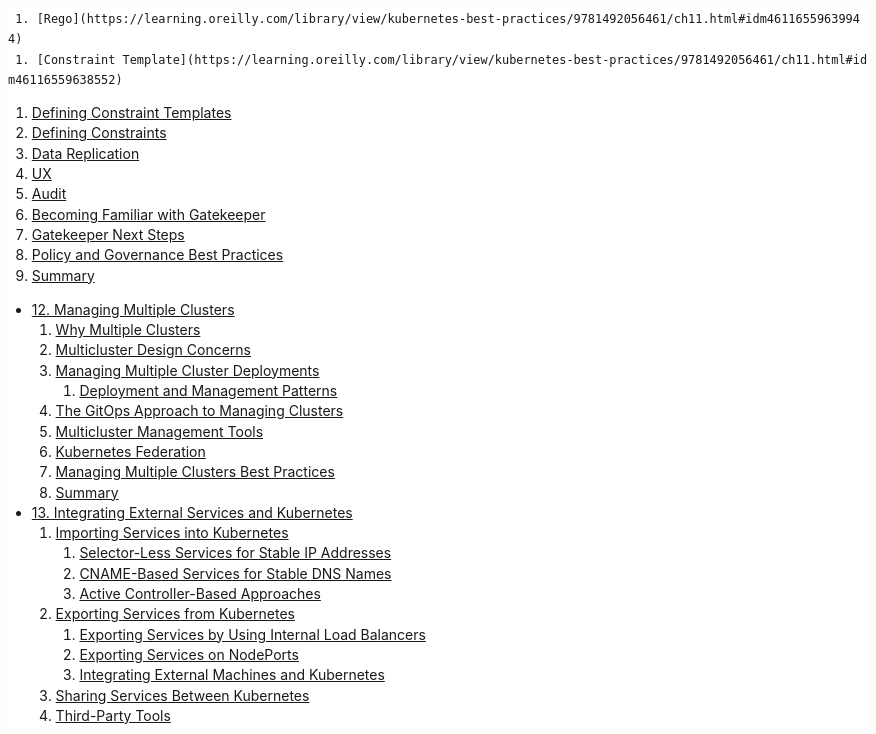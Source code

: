      1. [Rego](https://learning.oreilly.com/library/view/kubernetes-best-practices/9781492056461/ch11.html#idm46116559639944)
     1. [Constraint Template](https://learning.oreilly.com/library/view/kubernetes-best-practices/9781492056461/ch11.html#idm46116559638552)
  1. [Defining Constraint Templates](https://learning.oreilly.com/library/view/kubernetes-best-practices/9781492056461/ch11.html#idm46116559644296)
  1. [Defining Constraints](https://learning.oreilly.com/library/view/kubernetes-best-practices/9781492056461/ch11.html#idm46116559629816)
  1. [Data Replication](https://learning.oreilly.com/library/view/kubernetes-best-practices/9781492056461/ch11.html#idm46116559610936)
  1. [UX](https://learning.oreilly.com/library/view/kubernetes-best-practices/9781492056461/ch11.html#idm46116559607128)
  1. [Audit](https://learning.oreilly.com/library/view/kubernetes-best-practices/9781492056461/ch11.html#idm46116559600456)
  1. [Becoming Familiar with Gatekeeper](https://learning.oreilly.com/library/view/kubernetes-best-practices/9781492056461/ch11.html#idm46116559595192)
  1. [Gatekeeper Next Steps](https://learning.oreilly.com/library/view/kubernetes-best-practices/9781492056461/ch11.html#idm46116559587256)
  1. [Policy and Governance Best Practices](https://learning.oreilly.com/library/view/kubernetes-best-practices/9781492056461/ch11.html#idm46116559583208)
  1. [Summary](https://learning.oreilly.com/library/view/kubernetes-best-practices/9781492056461/ch11.html#idm46116559574696)
- [12. Managing Multiple Clusters](https://learning.oreilly.com/library/view/kubernetes-best-practices/9781492056461/ch12.html#managing_multiple_clusters)
  1. [Why Multiple Clusters](https://learning.oreilly.com/library/view/kubernetes-best-practices/9781492056461/ch12.html#idm46116559565848)
  1. [Multicluster Design Concerns](https://learning.oreilly.com/library/view/kubernetes-best-practices/9781492056461/ch12.html#idm46116559565432)
  1. [Managing Multiple Cluster Deployments](https://learning.oreilly.com/library/view/kubernetes-best-practices/9781492056461/ch12.html#idm46116559539240)
     1. [Deployment and Management Patterns](https://learning.oreilly.com/library/view/kubernetes-best-practices/9781492056461/ch12.html#idm46116559523784)
  1. [The GitOps Approach to Managing Clusters](https://learning.oreilly.com/library/view/kubernetes-best-practices/9781492056461/ch12.html#idm46116559538984)
  1. [Multicluster Management Tools](https://learning.oreilly.com/library/view/kubernetes-best-practices/9781492056461/ch12.html#idm46116559505816)
  1. [Kubernetes Federation](https://learning.oreilly.com/library/view/kubernetes-best-practices/9781492056461/ch12.html#idm46116559470712)
  1. [Managing Multiple Clusters Best Practices](https://learning.oreilly.com/library/view/kubernetes-best-practices/9781492056461/ch12.html#idm46116559470136)
  1. [Summary](https://learning.oreilly.com/library/view/kubernetes-best-practices/9781492056461/ch12.html#idm46116559432024)
- [13. Integrating External Services and Kubernetes](https://learning.oreilly.com/library/view/kubernetes-best-practices/9781492056461/ch13.html#integrating_external_services_and_kubernetes)
  1. [Importing Services into Kubernetes](https://learning.oreilly.com/library/view/kubernetes-best-practices/9781492056461/ch13.html#idm46116559434680)
     1. [Selector-Less Services for Stable IP Addresses](https://learning.oreilly.com/library/view/kubernetes-best-practices/9781492056461/ch13.html#idm46116559433048)
     1. [CNAME-Based Services for Stable DNS Names](https://learning.oreilly.com/library/view/kubernetes-best-practices/9781492056461/ch13.html#idm46116559413272)
     1. [Active Controller-Based Approaches](https://learning.oreilly.com/library/view/kubernetes-best-practices/9781492056461/ch13.html#idm46116559402936)
  1. [Exporting Services from Kubernetes](https://learning.oreilly.com/library/view/kubernetes-best-practices/9781492056461/ch13.html#idm46116559395672)
     1. [Exporting Services by Using Internal Load Balancers](https://learning.oreilly.com/library/view/kubernetes-best-practices/9781492056461/ch13.html#idm46116559380584)
     1. [Exporting Services on NodePorts](https://learning.oreilly.com/library/view/kubernetes-best-practices/9781492056461/ch13.html#idm46116559387944)
     1. [Integrating External Machines and Kubernetes](https://learning.oreilly.com/library/view/kubernetes-best-practices/9781492056461/ch13.html#idm46116559399400)
  1. [Sharing Services Between Kubernetes](https://learning.oreilly.com/library/view/kubernetes-best-practices/9781492056461/ch13.html#idm46116559372280)
  1. [Third-Party Tools](https://learning.oreilly.com/library/view/kubernetes-best-practices/9781492056461/ch13.html#idm46116559370024)